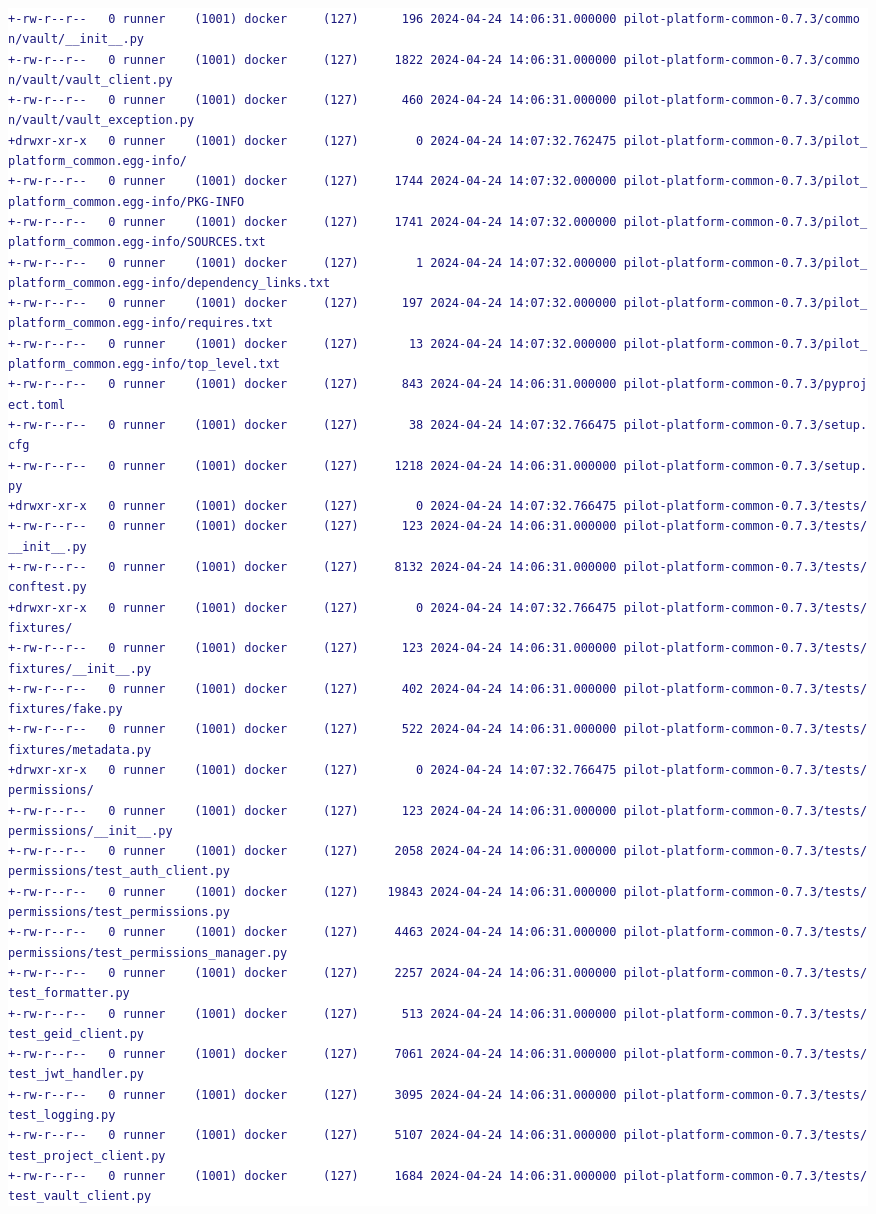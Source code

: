 ```diff
+-rw-r--r--   0 runner    (1001) docker     (127)      196 2024-04-24 14:06:31.000000 pilot-platform-common-0.7.3/common/vault/__init__.py
+-rw-r--r--   0 runner    (1001) docker     (127)     1822 2024-04-24 14:06:31.000000 pilot-platform-common-0.7.3/common/vault/vault_client.py
+-rw-r--r--   0 runner    (1001) docker     (127)      460 2024-04-24 14:06:31.000000 pilot-platform-common-0.7.3/common/vault/vault_exception.py
+drwxr-xr-x   0 runner    (1001) docker     (127)        0 2024-04-24 14:07:32.762475 pilot-platform-common-0.7.3/pilot_platform_common.egg-info/
+-rw-r--r--   0 runner    (1001) docker     (127)     1744 2024-04-24 14:07:32.000000 pilot-platform-common-0.7.3/pilot_platform_common.egg-info/PKG-INFO
+-rw-r--r--   0 runner    (1001) docker     (127)     1741 2024-04-24 14:07:32.000000 pilot-platform-common-0.7.3/pilot_platform_common.egg-info/SOURCES.txt
+-rw-r--r--   0 runner    (1001) docker     (127)        1 2024-04-24 14:07:32.000000 pilot-platform-common-0.7.3/pilot_platform_common.egg-info/dependency_links.txt
+-rw-r--r--   0 runner    (1001) docker     (127)      197 2024-04-24 14:07:32.000000 pilot-platform-common-0.7.3/pilot_platform_common.egg-info/requires.txt
+-rw-r--r--   0 runner    (1001) docker     (127)       13 2024-04-24 14:07:32.000000 pilot-platform-common-0.7.3/pilot_platform_common.egg-info/top_level.txt
+-rw-r--r--   0 runner    (1001) docker     (127)      843 2024-04-24 14:06:31.000000 pilot-platform-common-0.7.3/pyproject.toml
+-rw-r--r--   0 runner    (1001) docker     (127)       38 2024-04-24 14:07:32.766475 pilot-platform-common-0.7.3/setup.cfg
+-rw-r--r--   0 runner    (1001) docker     (127)     1218 2024-04-24 14:06:31.000000 pilot-platform-common-0.7.3/setup.py
+drwxr-xr-x   0 runner    (1001) docker     (127)        0 2024-04-24 14:07:32.766475 pilot-platform-common-0.7.3/tests/
+-rw-r--r--   0 runner    (1001) docker     (127)      123 2024-04-24 14:06:31.000000 pilot-platform-common-0.7.3/tests/__init__.py
+-rw-r--r--   0 runner    (1001) docker     (127)     8132 2024-04-24 14:06:31.000000 pilot-platform-common-0.7.3/tests/conftest.py
+drwxr-xr-x   0 runner    (1001) docker     (127)        0 2024-04-24 14:07:32.766475 pilot-platform-common-0.7.3/tests/fixtures/
+-rw-r--r--   0 runner    (1001) docker     (127)      123 2024-04-24 14:06:31.000000 pilot-platform-common-0.7.3/tests/fixtures/__init__.py
+-rw-r--r--   0 runner    (1001) docker     (127)      402 2024-04-24 14:06:31.000000 pilot-platform-common-0.7.3/tests/fixtures/fake.py
+-rw-r--r--   0 runner    (1001) docker     (127)      522 2024-04-24 14:06:31.000000 pilot-platform-common-0.7.3/tests/fixtures/metadata.py
+drwxr-xr-x   0 runner    (1001) docker     (127)        0 2024-04-24 14:07:32.766475 pilot-platform-common-0.7.3/tests/permissions/
+-rw-r--r--   0 runner    (1001) docker     (127)      123 2024-04-24 14:06:31.000000 pilot-platform-common-0.7.3/tests/permissions/__init__.py
+-rw-r--r--   0 runner    (1001) docker     (127)     2058 2024-04-24 14:06:31.000000 pilot-platform-common-0.7.3/tests/permissions/test_auth_client.py
+-rw-r--r--   0 runner    (1001) docker     (127)    19843 2024-04-24 14:06:31.000000 pilot-platform-common-0.7.3/tests/permissions/test_permissions.py
+-rw-r--r--   0 runner    (1001) docker     (127)     4463 2024-04-24 14:06:31.000000 pilot-platform-common-0.7.3/tests/permissions/test_permissions_manager.py
+-rw-r--r--   0 runner    (1001) docker     (127)     2257 2024-04-24 14:06:31.000000 pilot-platform-common-0.7.3/tests/test_formatter.py
+-rw-r--r--   0 runner    (1001) docker     (127)      513 2024-04-24 14:06:31.000000 pilot-platform-common-0.7.3/tests/test_geid_client.py
+-rw-r--r--   0 runner    (1001) docker     (127)     7061 2024-04-24 14:06:31.000000 pilot-platform-common-0.7.3/tests/test_jwt_handler.py
+-rw-r--r--   0 runner    (1001) docker     (127)     3095 2024-04-24 14:06:31.000000 pilot-platform-common-0.7.3/tests/test_logging.py
+-rw-r--r--   0 runner    (1001) docker     (127)     5107 2024-04-24 14:06:31.000000 pilot-platform-common-0.7.3/tests/test_project_client.py
+-rw-r--r--   0 runner    (1001) docker     (127)     1684 2024-04-24 14:06:31.000000 pilot-platform-common-0.7.3/tests/test_vault_client.py
```
